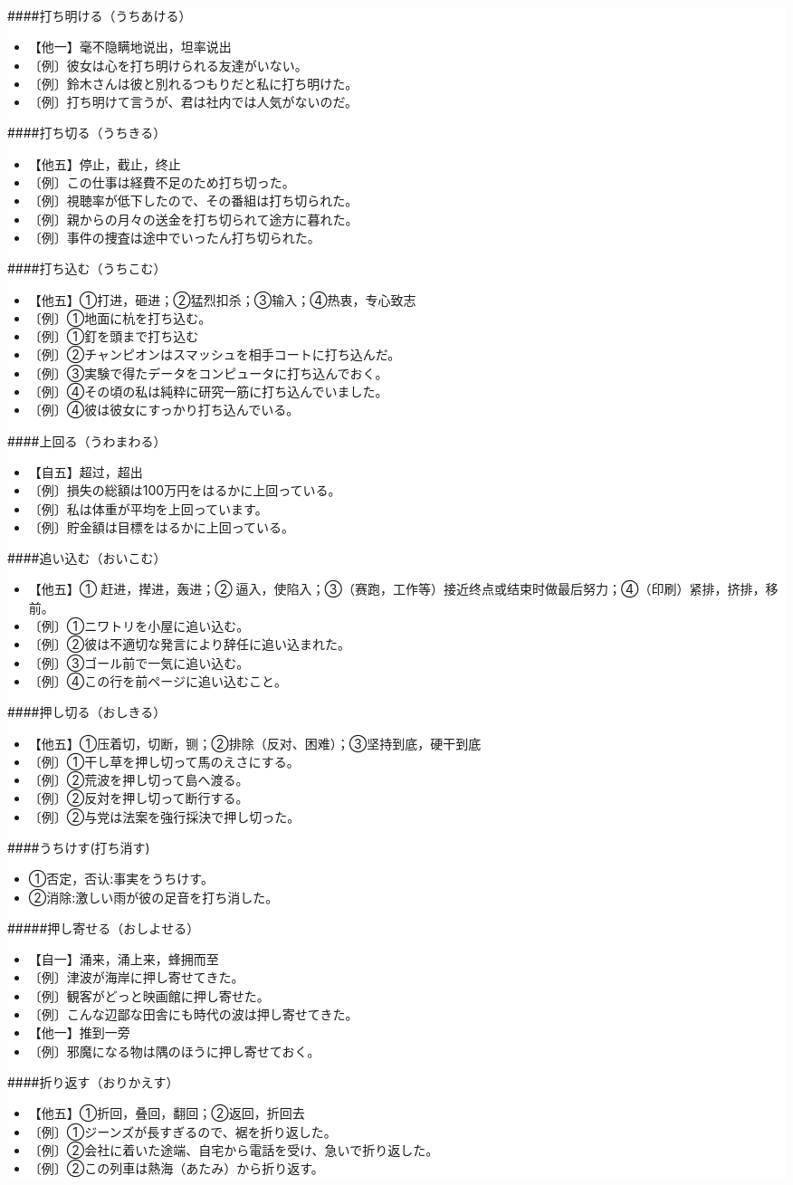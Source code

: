 ####打ち明ける（うちあける）
  * 【他一】毫不隐瞒地说出，坦率说出
  * 〔例〕彼女は心を打ち明けられる友達がいない。
  * 〔例〕鈴木さんは彼と別れるつもりだと私に打ち明けた。
  * 〔例〕打ち明けて言うが、君は社内では人気がないのだ。

####打ち切る（うちきる）
  * 【他五】停止，截止，终止
  * 〔例〕この仕事は経費不足のため打ち切った。
  * 〔例〕視聴率が低下したので、その番組は打ち切られた。
  * 〔例〕親からの月々の送金を打ち切られて途方に暮れた。
  * 〔例〕事件の捜査は途中でいったん打ち切られた。

####打ち込む（うちこむ）
  * 【他五】①打进，砸进；②猛烈扣杀；③输入；④热衷，专心致志
  * 〔例〕①地面に杭を打ち込む。
  * 〔例〕①釘を頭まで打ち込む
  * 〔例〕②チャンピオンはスマッシュを相手コートに打ち込んだ。
  * 〔例〕③実験で得たデータをコンピュータに打ち込んでおく。
  * 〔例〕④その頃の私は純粋に研究一筋に打ち込んでいました。
  * 〔例〕④彼は彼女にすっかり打ち込んでいる。

####上回る（うわまわる）
  * 【自五】超过，超出
  * 〔例〕損失の総額は100万円をはるかに上回っている。
  * 〔例〕私は体重が平均を上回っています。
  * 〔例〕貯金額は目標をはるかに上回っている。

####追い込む（おいこむ）
  * 【他五】① 赶进，撵进，轰进；② 逼入，使陷入；③（赛跑，工作等）接近终点或结束时做最后努力；④（印刷）紧排，挤排，移前。
  * 〔例〕①ニワトリを小屋に追い込む。
  * 〔例〕②彼は不適切な発言により辞任に追い込まれた。
  * 〔例〕③ゴール前で一気に追い込む。
  * 〔例〕④この行を前ページに追い込むこと。

####押し切る（おしきる）
  * 【他五】①压着切，切断，铡；②排除（反对、困难）；③坚持到底，硬干到底
  * 〔例〕①干し草を押し切って馬のえさにする。
  * 〔例〕②荒波を押し切って島へ渡る。
  * 〔例〕②反対を押し切って断行する。
  * 〔例〕②与党は法案を強行採決で押し切った。

####うちけす(打ち消す)
  * ①否定，否认:事実をうちけす。
  * ②消除:激しい雨が彼の足音を打ち消した。

#####押し寄せる（おしよせる）
  * 【自一】涌来，涌上来，蜂拥而至
  * 〔例〕津波が海岸に押し寄せてきた。
  * 〔例〕観客がどっと映画館に押し寄せた。
  * 〔例〕こんな辺鄙な田舎にも時代の波は押し寄せてきた。
  * 【他一】推到一旁
  * 〔例〕邪魔になる物は隅のほうに押し寄せておく。

####折り返す（おりかえす）
  * 【他五】①折回，叠回，翻回；②返回，折回去
  * 〔例〕①ジーンズが長すぎるので、裾を折り返した。
  * 〔例〕②会社に着いた途端、自宅から電話を受け、急いで折り返した。
  * 〔例〕②この列車は熱海（あたみ）から折り返す。
